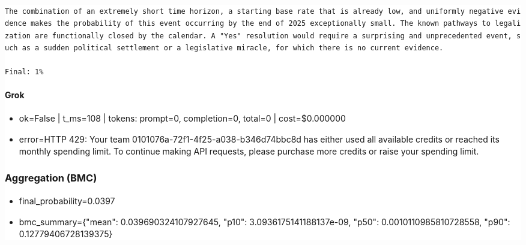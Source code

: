 ```md
The combination of an extremely short time horizon, a starting base rate that is already low, and uniformly negative evidence makes the probability of this event occurring by the end of 2025 exceptionally small. The known pathways to legalization are functionally closed by the calendar. A "Yes" resolution would require a surprising and unprecedented event, such as a sudden political settlement or a legislative miracle, for which there is no current evidence.

Final: 1%

```

#### Grok

- ok=False | t_ms=108 | tokens: prompt=0, completion=0, total=0 | cost=$0.000000

- error=HTTP 429: Your team 0101076a-72f1-4f25-a038-b346d74bbc8d has either used all available credits or reached its monthly spending limit. To continue making API requests, please purchase more credits or raise your spending limit.

### Aggregation (BMC)

- final_probability=0.0397

- bmc_summary={"mean": 0.039690324107927645, "p10": 3.0936175141188137e-09, "p50": 0.0010110985810728558, "p90": 0.12779406728139375}